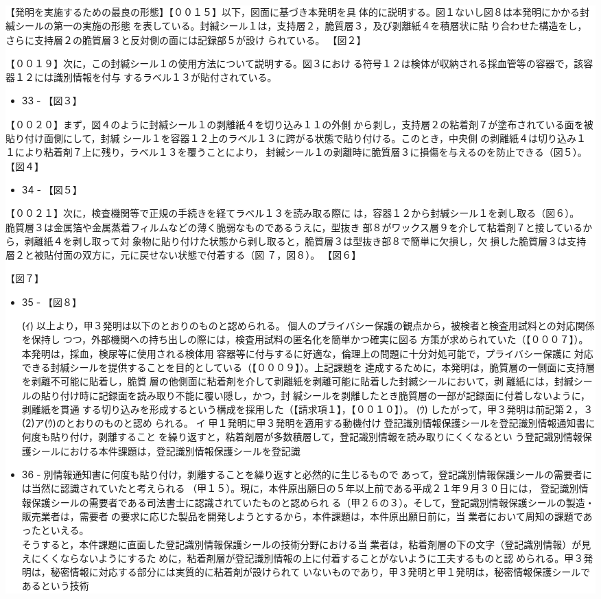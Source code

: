 【発明を実施するための最良の形態】【００１５】以下，図面に基づき本発明を具
体的に説明する。図１ないし図８は本発明にかかる封緘シールの第一の実施の形態
を表している。封緘シール１は，支持層２，脆質層３，及び剥離紙４を積層状に貼
り合わせた構造をし，さらに支持層２の脆質層３と反対側の面には記録部５が設け
られている。 
【図２】 
 
【００１９】次に，この封緘シール１の使用方法について説明する。図３におけ
る符号１２は検体が収納される採血管等の容器で，該容器１２には識別情報を付与
するラベル１３が貼付されている。 
 - 33 - 
【図３】 
 
【００２０】まず，図４のように封緘シール１の剥離紙４を切り込み１１の外側
から剥し，支持層２の粘着剤７が塗布されている面を被貼り付け面側にして，封緘
シール１を容器１２上のラベル１３に跨がる状態で貼り付ける。このとき，中央側
の剥離紙４は切り込み１１により粘着剤７上に残り，ラベル１３を覆うことにより，
封緘シール１の剥離時に脆質層３に損傷を与えるのを防止できる（図５）。  
【図４】 
 
 - 34 - 
【図５】 
 
【００２１】次に，検査機関等で正規の手続きを経てラベル１３を読み取る際に
は，容器１２から封緘シール１を剥し取る（図６）。  
脆質層３は金属箔や金属蒸着フィルムなどの薄く脆弱なものであるうえに，型抜き
部８がワックス層９を介して粘着剤７と接しているから，剥離紙４を剥し取って対
象物に貼り付けた状態から剥し取ると，脆質層３は型抜き部８で簡単に欠損し，欠
損した脆質層３は支持層２と被貼付面の双方に，元に戻せない状態で付着する（図
７，図８）。 
 【図６】 
 
 【図７】 
 
 - 35 - 
 【図８】 
 
    (ｲ) 以上より，甲３発明は以下のとおりのものと認められる。 
 個人のプライバシー保護の観点から，被検者と検査用試料との対応関係を保持し
つつ，外部機関への持ち出しの際には，検査用試料の匿名化を簡単かつ確実に図る
方策が求められていた（【０００７】）。本発明は，採血，検尿等に使用される検体用
容器等に付与するに好適な，倫理上の問題に十分対処可能で，プライバシー保護に
対応できる封緘シールを提供することを目的としている（【０００９】）。上記課題を
達成するために，本発明は，脆質層の一側面に支持層を剥離不可能に貼着し，脆質
層の他側面に粘着剤を介して剥離紙を剥離可能に貼着した封緘シールにおいて，剥
離紙には，封緘シールの貼り付け時に記録面を読み取り不能に覆い隠し，かつ，封
緘シールを剥離したとき脆質層の一部が記録面に付着しないように，剥離紙を貫通
する切り込みを形成するという構成を採用した（【請求項１】，【００１０】）。 
    (ｳ) したがって，甲３発明は前記第２，３(2)ア(ｳ)のとおりのものと認め
られる。 
   イ 甲１発明に甲３発明を適用する動機付け 
 登記識別情報保護シールを登記識別情報通知書に何度も貼り付け，剥離すること
を繰り返すと，粘着剤層が多数積層して，登記識別情報を読み取りにくくなるとい
う登記識別情報保護シールにおける本件課題は，登記識別情報保護シールを登記識
 - 36 - 
別情報通知書に何度も貼り付け，剥離することを繰り返すと必然的に生じるもので
あって，登記識別情報保護シールの需要者には当然に認識されていたと考えられる
（甲１５）。現に，本件原出願日の５年以上前である平成２１年９月３０日には，
登記識別情報保護シールの需要者である司法書士に認識されていたものと認められ
る（甲２６の３）。そして，登記識別情報保護シールの製造・販売業者は，需要者
の要求に応じた製品を開発しようとするから，本件課題は，本件原出願日前に，当
業者において周知の課題であったといえる。  
そうすると，本件課題に直面した登記識別情報保護シールの技術分野における当
業者は，粘着剤層の下の文字（登記識別情報）が見えにくくならないようにするた
めに，粘着剤層が登記識別情報の上に付着することがないように工夫するものと認
められる。甲３発明は，秘密情報に対応する部分には実質的に粘着剤が設けられて
いないものであり，甲３発明と甲１発明は，秘密情報保護シールであるという技術